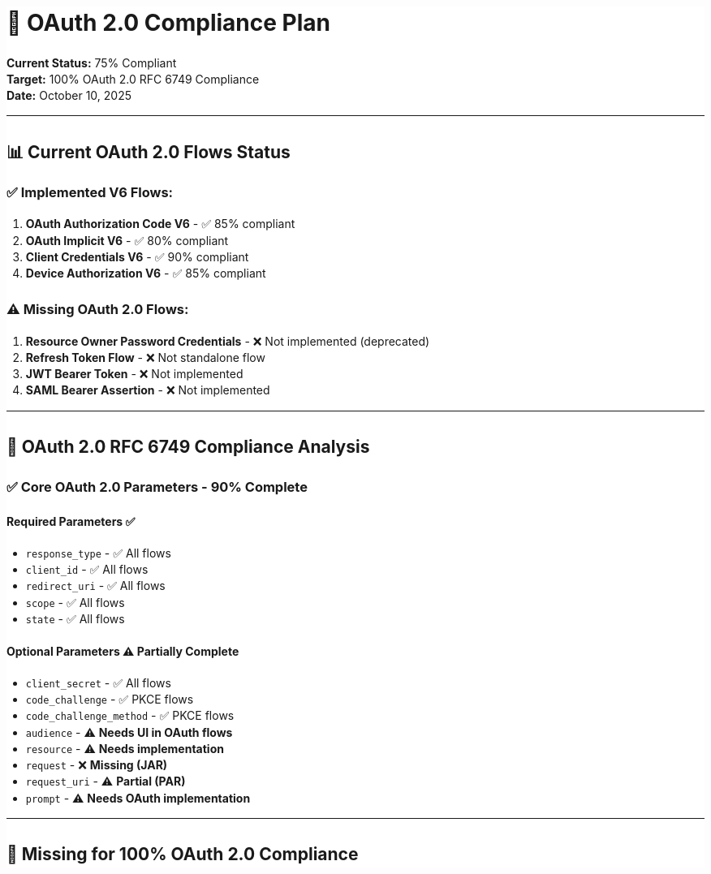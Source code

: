 # 🔐 OAuth 2.0 Compliance Plan
**Current Status:** 75% Compliant  
**Target:** 100% OAuth 2.0 RFC 6749 Compliance  
**Date:** October 10, 2025

---

## 📊 **Current OAuth 2.0 Flows Status**

### **✅ Implemented V6 Flows:**
1. **OAuth Authorization Code V6** - ✅ 85% compliant
2. **OAuth Implicit V6** - ✅ 80% compliant  
3. **Client Credentials V6** - ✅ 90% compliant
4. **Device Authorization V6** - ✅ 85% compliant

### **⚠️ Missing OAuth 2.0 Flows:**
1. **Resource Owner Password Credentials** - ❌ Not implemented (deprecated)
2. **Refresh Token Flow** - ❌ Not standalone flow
3. **JWT Bearer Token** - ❌ Not implemented
4. **SAML Bearer Assertion** - ❌ Not implemented

---

## 🎯 **OAuth 2.0 RFC 6749 Compliance Analysis**

### **✅ Core OAuth 2.0 Parameters - 90% Complete**

#### **Required Parameters** ✅
- `response_type` - ✅ All flows
- `client_id` - ✅ All flows  
- `redirect_uri` - ✅ All flows
- `scope` - ✅ All flows
- `state` - ✅ All flows

#### **Optional Parameters** ⚠️ **Partially Complete**
- `client_secret` - ✅ All flows
- `code_challenge` - ✅ PKCE flows
- `code_challenge_method` - ✅ PKCE flows
- `audience` - ⚠️ **Needs UI in OAuth flows**
- `resource` - ⚠️ **Needs implementation**
- `request` - ❌ **Missing (JAR)**
- `request_uri` - ⚠️ **Partial (PAR)**
- `prompt` - ⚠️ **Needs OAuth implementation**

---

## 🚧 **Missing for 100% OAuth 2.0 Compliance**
